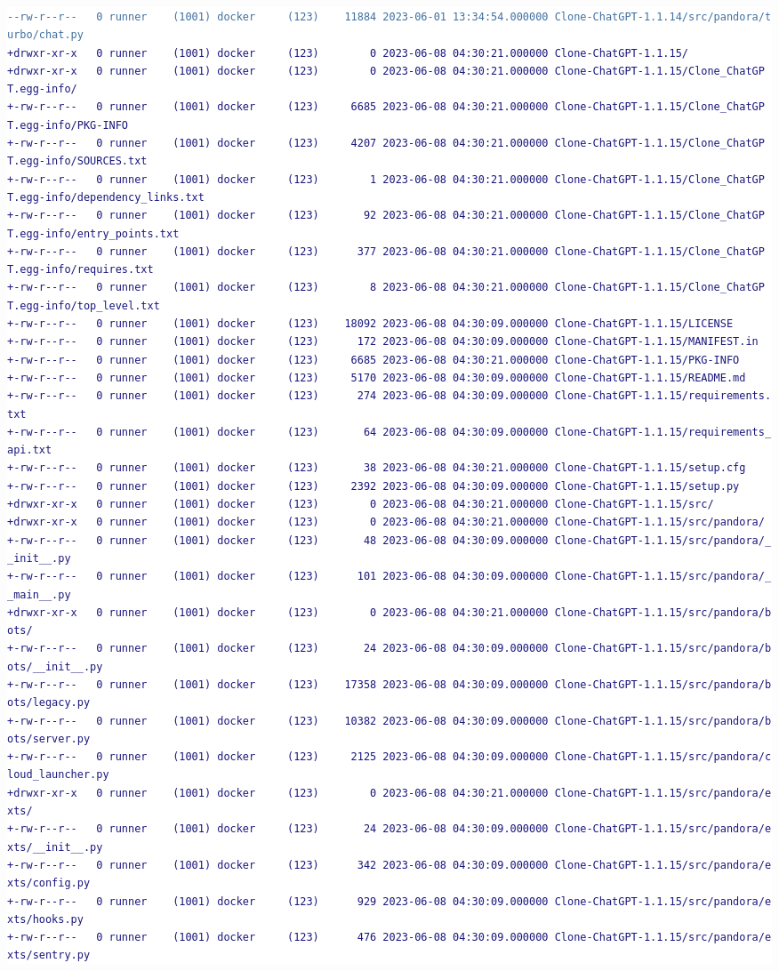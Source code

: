 ```diff
--rw-r--r--   0 runner    (1001) docker     (123)    11884 2023-06-01 13:34:54.000000 Clone-ChatGPT-1.1.14/src/pandora/turbo/chat.py
+drwxr-xr-x   0 runner    (1001) docker     (123)        0 2023-06-08 04:30:21.000000 Clone-ChatGPT-1.1.15/
+drwxr-xr-x   0 runner    (1001) docker     (123)        0 2023-06-08 04:30:21.000000 Clone-ChatGPT-1.1.15/Clone_ChatGPT.egg-info/
+-rw-r--r--   0 runner    (1001) docker     (123)     6685 2023-06-08 04:30:21.000000 Clone-ChatGPT-1.1.15/Clone_ChatGPT.egg-info/PKG-INFO
+-rw-r--r--   0 runner    (1001) docker     (123)     4207 2023-06-08 04:30:21.000000 Clone-ChatGPT-1.1.15/Clone_ChatGPT.egg-info/SOURCES.txt
+-rw-r--r--   0 runner    (1001) docker     (123)        1 2023-06-08 04:30:21.000000 Clone-ChatGPT-1.1.15/Clone_ChatGPT.egg-info/dependency_links.txt
+-rw-r--r--   0 runner    (1001) docker     (123)       92 2023-06-08 04:30:21.000000 Clone-ChatGPT-1.1.15/Clone_ChatGPT.egg-info/entry_points.txt
+-rw-r--r--   0 runner    (1001) docker     (123)      377 2023-06-08 04:30:21.000000 Clone-ChatGPT-1.1.15/Clone_ChatGPT.egg-info/requires.txt
+-rw-r--r--   0 runner    (1001) docker     (123)        8 2023-06-08 04:30:21.000000 Clone-ChatGPT-1.1.15/Clone_ChatGPT.egg-info/top_level.txt
+-rw-r--r--   0 runner    (1001) docker     (123)    18092 2023-06-08 04:30:09.000000 Clone-ChatGPT-1.1.15/LICENSE
+-rw-r--r--   0 runner    (1001) docker     (123)      172 2023-06-08 04:30:09.000000 Clone-ChatGPT-1.1.15/MANIFEST.in
+-rw-r--r--   0 runner    (1001) docker     (123)     6685 2023-06-08 04:30:21.000000 Clone-ChatGPT-1.1.15/PKG-INFO
+-rw-r--r--   0 runner    (1001) docker     (123)     5170 2023-06-08 04:30:09.000000 Clone-ChatGPT-1.1.15/README.md
+-rw-r--r--   0 runner    (1001) docker     (123)      274 2023-06-08 04:30:09.000000 Clone-ChatGPT-1.1.15/requirements.txt
+-rw-r--r--   0 runner    (1001) docker     (123)       64 2023-06-08 04:30:09.000000 Clone-ChatGPT-1.1.15/requirements_api.txt
+-rw-r--r--   0 runner    (1001) docker     (123)       38 2023-06-08 04:30:21.000000 Clone-ChatGPT-1.1.15/setup.cfg
+-rw-r--r--   0 runner    (1001) docker     (123)     2392 2023-06-08 04:30:09.000000 Clone-ChatGPT-1.1.15/setup.py
+drwxr-xr-x   0 runner    (1001) docker     (123)        0 2023-06-08 04:30:21.000000 Clone-ChatGPT-1.1.15/src/
+drwxr-xr-x   0 runner    (1001) docker     (123)        0 2023-06-08 04:30:21.000000 Clone-ChatGPT-1.1.15/src/pandora/
+-rw-r--r--   0 runner    (1001) docker     (123)       48 2023-06-08 04:30:09.000000 Clone-ChatGPT-1.1.15/src/pandora/__init__.py
+-rw-r--r--   0 runner    (1001) docker     (123)      101 2023-06-08 04:30:09.000000 Clone-ChatGPT-1.1.15/src/pandora/__main__.py
+drwxr-xr-x   0 runner    (1001) docker     (123)        0 2023-06-08 04:30:21.000000 Clone-ChatGPT-1.1.15/src/pandora/bots/
+-rw-r--r--   0 runner    (1001) docker     (123)       24 2023-06-08 04:30:09.000000 Clone-ChatGPT-1.1.15/src/pandora/bots/__init__.py
+-rw-r--r--   0 runner    (1001) docker     (123)    17358 2023-06-08 04:30:09.000000 Clone-ChatGPT-1.1.15/src/pandora/bots/legacy.py
+-rw-r--r--   0 runner    (1001) docker     (123)    10382 2023-06-08 04:30:09.000000 Clone-ChatGPT-1.1.15/src/pandora/bots/server.py
+-rw-r--r--   0 runner    (1001) docker     (123)     2125 2023-06-08 04:30:09.000000 Clone-ChatGPT-1.1.15/src/pandora/cloud_launcher.py
+drwxr-xr-x   0 runner    (1001) docker     (123)        0 2023-06-08 04:30:21.000000 Clone-ChatGPT-1.1.15/src/pandora/exts/
+-rw-r--r--   0 runner    (1001) docker     (123)       24 2023-06-08 04:30:09.000000 Clone-ChatGPT-1.1.15/src/pandora/exts/__init__.py
+-rw-r--r--   0 runner    (1001) docker     (123)      342 2023-06-08 04:30:09.000000 Clone-ChatGPT-1.1.15/src/pandora/exts/config.py
+-rw-r--r--   0 runner    (1001) docker     (123)      929 2023-06-08 04:30:09.000000 Clone-ChatGPT-1.1.15/src/pandora/exts/hooks.py
+-rw-r--r--   0 runner    (1001) docker     (123)      476 2023-06-08 04:30:09.000000 Clone-ChatGPT-1.1.15/src/pandora/exts/sentry.py
```